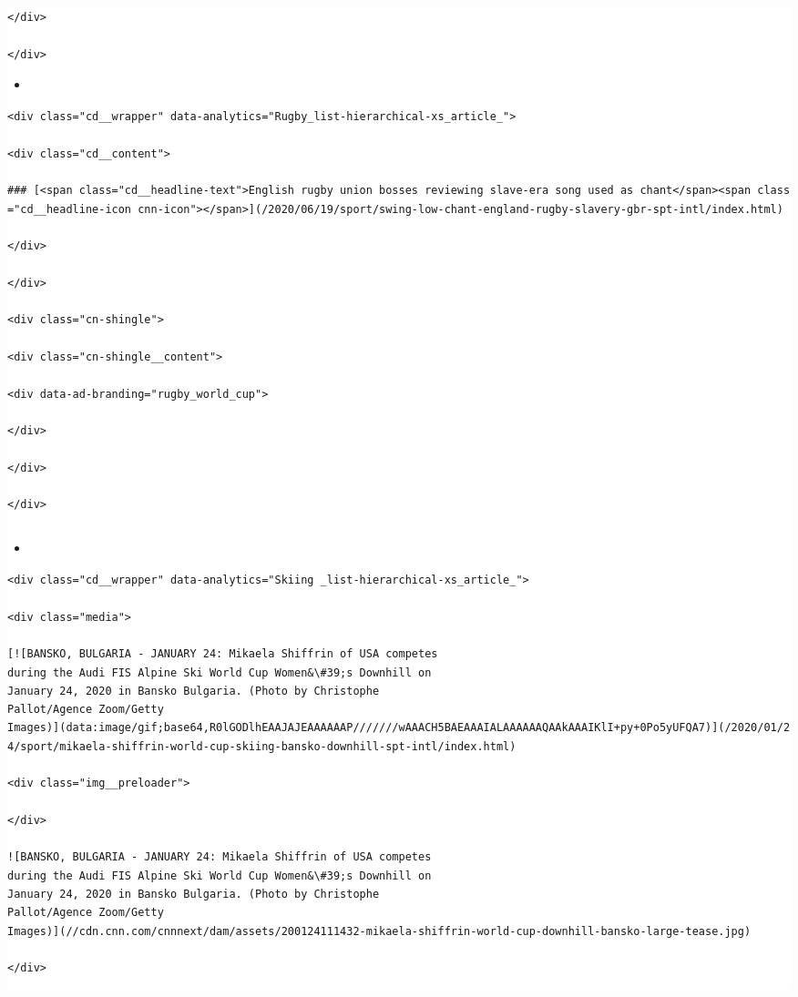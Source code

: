     </div>
    
    </div>

  - 
    
    <div class="cd__wrapper" data-analytics="Rugby_list-hierarchical-xs_article_">
    
    <div class="cd__content">
    
    ### [<span class="cd__headline-text">English rugby union bosses reviewing slave-era song used as chant</span><span class="cd__headline-icon cnn-icon"></span>](/2020/06/19/sport/swing-low-chant-england-rugby-slavery-gbr-spt-intl/index.html)
    
    </div>
    
    </div>
    
    <div class="cn-shingle">
    
    <div class="cn-shingle__content">
    
    <div data-ad-branding="rugby_world_cup">
    
    </div>
    
    </div>
    
    </div>

</div>

<div class="column zn__column--idx-7">

  - 
    
    <div class="cd__wrapper" data-analytics="Skiing _list-hierarchical-xs_article_">
    
    <div class="media">
    
    [![BANSKO, BULGARIA - JANUARY 24: Mikaela Shiffrin of USA competes
    during the Audi FIS Alpine Ski World Cup Women&\#39;s Downhill on
    January 24, 2020 in Bansko Bulgaria. (Photo by Christophe
    Pallot/Agence Zoom/Getty
    Images)](data:image/gif;base64,R0lGODlhEAAJAJEAAAAAAP///////wAAACH5BAEAAAIALAAAAAAQAAkAAAIKlI+py+0Po5yUFQA7)](/2020/01/24/sport/mikaela-shiffrin-world-cup-skiing-bansko-downhill-spt-intl/index.html)
    
    <div class="img__preloader">
    
    </div>
    
    ![BANSKO, BULGARIA - JANUARY 24: Mikaela Shiffrin of USA competes
    during the Audi FIS Alpine Ski World Cup Women&\#39;s Downhill on
    January 24, 2020 in Bansko Bulgaria. (Photo by Christophe
    Pallot/Agence Zoom/Getty
    Images)](//cdn.cnn.com/cnnnext/dam/assets/200124111432-mikaela-shiffrin-world-cup-downhill-bansko-large-tease.jpg)
    
    </div>
    